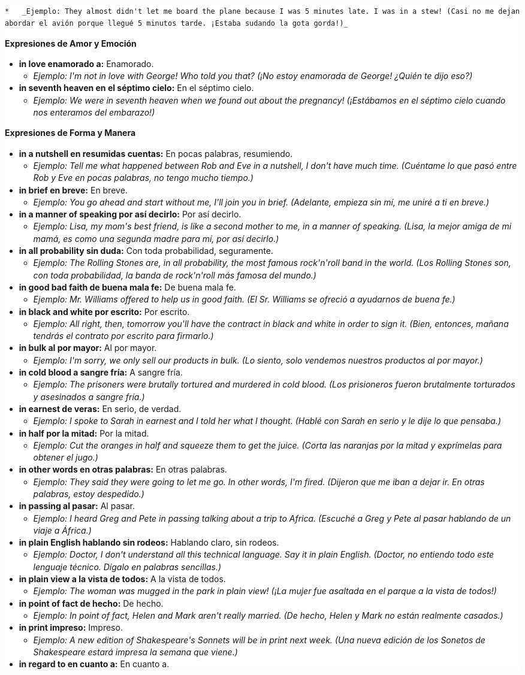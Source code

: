     *   _Ejemplo: They almost didn't let me board the plane because I was 5 minutes late. I was in a stew! (Casi no me dejan abordar el avión porque llegué 5 minutos tarde. ¡Estaba sudando la gota gorda!)_

**Expresiones de Amor y Emoción**

*   **in love   enamorado a:** Enamorado.
    *   _Ejemplo: I'm not in love with George! Who told you that? (¡No estoy enamorada de George! ¿Quién te dijo eso?)_
*   **in seventh heaven   en el séptimo cielo:** En el séptimo cielo.
    *   _Ejemplo: We were in seventh heaven when we found out about the pregnancy! (¡Estábamos en el séptimo cielo cuando nos enteramos del embarazo!)_

**Expresiones de Forma y Manera**

*   **in a nutshell   en resumidas cuentas:** En pocas palabras, resumiendo.
    *   _Ejemplo: Tell me what happened between Rob and Eve in a nutshell, I don't have much time. (Cuéntame lo que pasó entre Rob y Eve en pocas palabras, no tengo mucho tiempo.)_
*   **in brief   en breve:** En breve.
    *   _Ejemplo: You go ahead and start without me, I'll join you in brief. (Adelante, empieza sin mí, me uniré a ti en breve.)_
*   **in a manner of speaking   por así decirlo:** Por así decirlo.
    *   _Ejemplo: Lisa, my mom's best friend, is like a second mother to me, in a manner of speaking. (Lisa, la mejor amiga de mi mamá, es como una segunda madre para mí, por así decirlo.)_
*   **in all probability   sin duda:** Con toda probabilidad, seguramente.
    *   _Ejemplo: The Rolling Stones are, in all probability, the most famous rock'n'roll band in the world. (Los Rolling Stones son, con toda probabilidad, la banda de rock'n'roll más famosa del mundo.)_
*   **in good bad faith   de buena mala fe:** De buena mala fe.
    *   _Ejemplo: Mr. Williams offered to help us in good faith. (El Sr. Williams se ofreció a ayudarnos de buena fe.)_
*   **in black and white   por escrito:** Por escrito.
    *   _Ejemplo: All right, then, tomorrow you'll have the contract in black and white in order to sign it. (Bien, entonces, mañana tendrás el contrato por escrito para firmarlo.)_
*   **in bulk   al por mayor:** Al por mayor.
    *   _Ejemplo: I'm sorry, we only sell our products in bulk. (Lo siento, solo vendemos nuestros productos al por mayor.)_
*   **in cold blood   a sangre fría:** A sangre fría.
    *   _Ejemplo: The prisoners were brutally tortured and murdered in cold blood. (Los prisioneros fueron brutalmente torturados y asesinados a sangre fría.)_
*   **in earnest   de veras:** En serio, de verdad.
    *   _Ejemplo: I spoke to Sarah in earnest and I told her what I thought. (Hablé con Sarah en serio y le dije lo que pensaba.)_
*   **in half   por la mitad:** Por la mitad.
    *   _Ejemplo: Cut the oranges in half and squeeze them to get the juice. (Corta las naranjas por la mitad y exprímelas para obtener el jugo.)_
*   **in other words   en otras palabras:** En otras palabras.
    *   _Ejemplo: They said they were going to let me go. In other words, I'm fired. (Dijeron que me iban a dejar ir. En otras palabras, estoy despedido.)_
*   **in passing   al pasar:** Al pasar.
    *   _Ejemplo: I heard Greg and Pete in passing talking about a trip to Africa. (Escuché a Greg y Pete al pasar hablando de un viaje a África.)_
*   **in plain English   hablando sin rodeos:** Hablando claro, sin rodeos.
    *   _Ejemplo: Doctor, I don't understand all this technical language. Say it in plain English. (Doctor, no entiendo todo este lenguaje técnico. Dígalo en palabras sencillas.)_
*   **in plain view   a la vista de todos:** A la vista de todos.
    *   _Ejemplo: The woman was mugged in the park in plain view! (¡La mujer fue asaltada en el parque a la vista de todos!)_
*   **in point of fact   de hecho:** De hecho.
    *   _Ejemplo: In point of fact, Helen and Mark aren't really married. (De hecho, Helen y Mark no están realmente casados.)_
*   **in print   impreso:** Impreso.
    *   _Ejemplo: A new edition of Shakespeare's Sonnets will be in print next week. (Una nueva edición de los Sonetos de Shakespeare estará impresa la semana que viene.)_
*   **in regard to   en cuanto a:** En cuanto a.